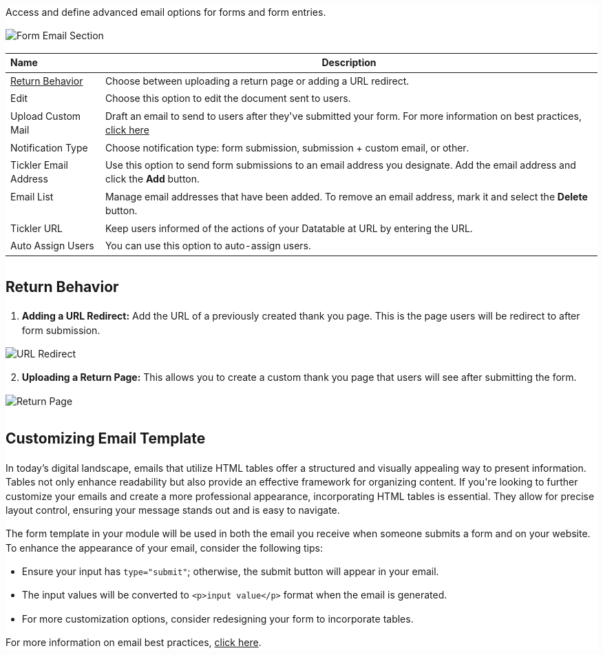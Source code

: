 Access and define advanced email options for forms and form entries.

<p><img src="/static/images/workspace/form/modify-form-email.jpg" alt="Form Email Section" style="width: 36%;"></p>

**Name** | **Description** 
:--- | ---
[Return Behavior](/#return-behavior) | Choose between uploading a return page or adding a URL redirect.
Edit | Choose this option to edit the document sent to users.
Upload Custom Mail | Draft an email to send to users after they've submitted your form. For more information on best practices, [click here](https://www.mailsoar.com/blog/guide/html-email-best-practices/)
Notification Type | Choose notification type: form submission, submission + custom email, or other.
Tickler Email Address | Use this option to send form submissions to an email address you designate. Add the email address and click the **Add** button.
Email List | Manage email addresses that have been added. To remove an email address, mark it and select the **Delete** button. 
Tickler URL | Keep users informed of the actions of your Datatable at URL by entering the URL.
Auto Assign Users | You can use this option to auto-assign users.

## Return Behavior

1. **Adding a URL Redirect:** Add the URL of a previously created thank you page. This is the page users will be redirect to after form submission.

<p><img src="/static/images/workspace/form/url-redirect.jpg" alt="URL Redirect" style="width: 40%;"></p>

2. **Uploading a Return Page:** This allows you to create a custom thank you page that users will see after submitting the form.

<p><img src="/static/images/workspace/form/return-page.jpg" alt="Return Page" style="width: 40%;"></p>

## Customizing Email Template

In today’s digital landscape, emails that utilize HTML tables offer a structured and visually appealing way to present information. Tables not only enhance readability but also provide an effective framework for organizing content. If you're looking to further customize your emails and create a more professional appearance, incorporating HTML tables is essential. They allow for precise layout control, ensuring your message stands out and is easy to navigate.

The form template in your module will be used in both the email you receive when someone submits a form and on your website. To enhance the appearance of your email, consider the following tips:

- Ensure your input has `type="submit"`; otherwise, the submit button will appear in your email.

- The input values will be converted to `<p>input value</p>` format when the email is generated.

- For more customization options, consider redesigning your form to incorporate tables.

For more information on email best practices, [click here](https://www.mailsoar.com/blog/guide/html-email-best-practices/).